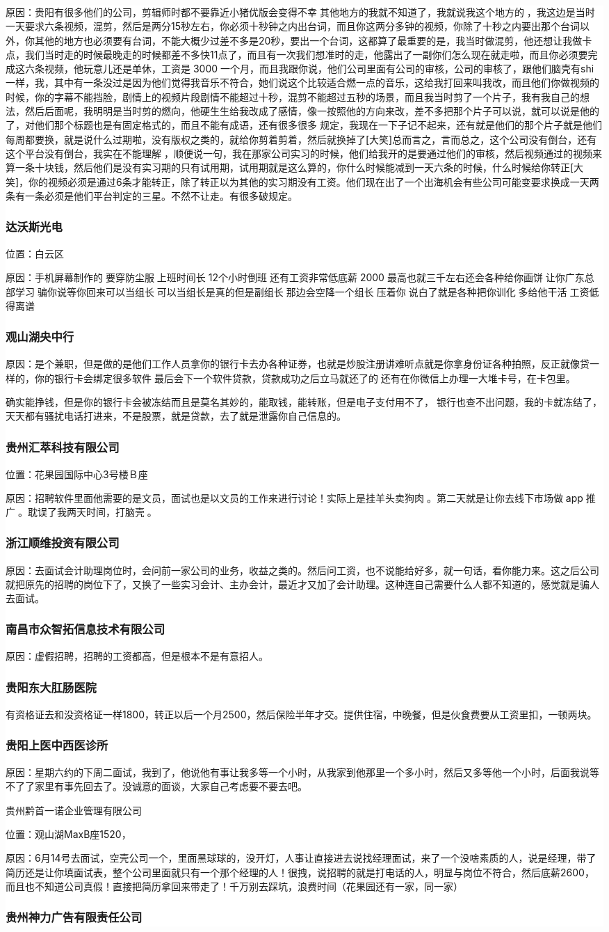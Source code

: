 原因：贵阳有很多他们的公司，剪辑师时都不要靠近小猪优版会变得不幸 其他地方的我就不知道了，我就说我这个地方的 ，我这边是当时一天要求六条视频，混剪，然后是两分15秒左右，你必须十秒钟之内出台词，而且你这两分多钟的视频，你除了十秒之内要出那个台词以外，你其他的地方也必须要有台词，不能大概少过差不多是20秒，要出一个台词，这都算了最重要的是，我当时做混剪，他还想让我做卡点，我们当时走的时候最晚走的时候都差不多快11点了，而且有一次我们想准时的走，他露出了一副你们怎么现在就走啦，而且你必须要完成这六条视频，他玩意儿还是单休，工资是 3000 一个月，而且我跟你说，他们公司里面有公司的审核，公司的审核了，跟他们脑壳有shi一样，我，其中有一条没过是因为他们觉得我音乐不符合，她们说这个比较适合燃一点的音乐，这给我打回来叫我改，而且他们你做视频的时候，你的字幕不能挡脸，剧情上的视频片段剧情不能超过十秒，混剪不能超过五秒的场景，而且我当时剪了一个片子，我有我自己的想法，然后后面呢，我明明是当时剪的燃向，他硬生生给我改成了感情，像一按照他的方向来改，差不多把那个片子可以说，就可以说是他的了，对他们那个标题也是有固定格式的，而且不能有成语，还有很多很多 规定，我现在一下子记不起来，还有就是他们的那个片子就是他们每周都要换，就是说什么过期啦，没有版权之类的，就给你剪着剪着，然后就换掉了[大笑]总而言之，言而总之，这个公司没有倒台，还有这个平台没有倒台，我实在不能理解 ，顺便说一句，我在那家公司实习的时候，他们给我开的是要通过他们的审核，然后视频通过的视频来算一条十块钱，然后他们是没有实习期的只有试用期，试用期就是这么算的，你什么时候能减到一天六条的时候，什么时候给你转正[大笑]，你的视频必须是通过6条才能转正，除了转正以为其他的实习期没有工资。他们现在出了一个出海机会有些公司可能变要求换成一天两条有一条必须是他们平台判定的三星。不然不让走。有很多破规定。

### 达沃斯光电

位置：白云区

原因：手机屏幕制作的 要穿防尘服 上班时间长 12个小时倒班 还有工资非常低底薪 2000 最高也就三千左右还会各种给你画饼 让你广东总部学习 骗你说等你回来可以当组长 可以当组长是真的但是副组长 那边会空降一个组长 压着你 说白了就是各种把你训化 多给他干活 工资低得离谱

### 观山湖央中行

原因：是个兼职，但是做的是他们工作人员拿你的银行卡去办各种证券，也就是炒股注册讲难听点就是你拿身份证各种拍照，反正就像贷一样的，你的银行卡会绑定很多软件 最后会下一个软件贷款，贷款成功之后立马就还了的 还有在你微信上办理一大堆卡号，在卡包里。

确实能挣钱，但是你的银行卡会被冻结而且是莫名其妙的，能取钱，能转账，但是电子支付用不了， 银行也查不出问题，我的卡就冻结了，天天都有骚扰电话打进来，不是股票，就是贷款，去了就是泄露你自己信息的。

### 贵州汇萃科技有限公司

位置：花果园国际中心3号楼Ｂ座 

原因：招聘软件里面他需要的是文员，面试也是以文员的工作来进行讨论！实际上是挂羊头卖狗肉 。第二天就是让你去线下市场做 app 推广 。耽误了我两天时间，打脑壳 。

### 浙江顺维投资有限公司

原因：去面试会计助理岗位时，会问前一家公司的业务，收益之类的。然后问工资，也不说能给好多，就一句话，看你能力来。这之后公司就把原先的招聘的岗位下了，又换了一些实习会计、主办会计，最近才又加了会计助理。这种连自己需要什么人都不知道的，感觉就是骗人去面试。

### 南昌市众智拓信息技术有限公司

原因：虚假招聘，招聘的工资都高，但是根本不是有意招人。

### 贵阳东大肛肠医院

有资格证去和没资格证一样1800，转正以后一个月2500，然后保险半年才交。提供住宿，中晚餐，但是伙食费要从工资里扣，一顿两块。

### 贵阳上医中西医诊所

原因：星期六约的下周二面试，我到了，他说他有事让我多等一个小时，从我家到他那里一个多小时，然后又多等他一个小时，后面我说等不了了家里有事先回去了。没诚意的面谈，大家自己考虑要不要去吧。


贵州黔首一诺企业管理有限公司

位置：观山湖MaxB座1520，

原因：6月14号去面试，空壳公司一个，里面黑球球的，没开灯，人事让直接进去说找经理面试，来了一个没啥素质的人，说是经理，带了简历还是让你填面试表，整个公司里面就只有一个那个经理的人！很拽，说招聘的就是打电话的人，明显与岗位不符合，然后底薪2600，而且也不知道公司真假！直接把简历拿回来带走了！千万别去踩坑，浪费时间（花果园还有一家，同一家）

### 贵州神力广告有限责任公司
